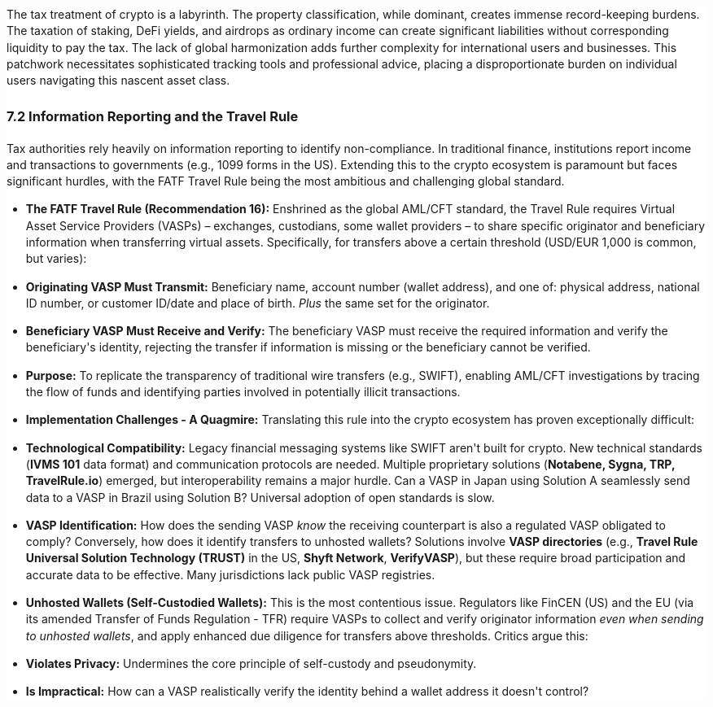 The tax treatment of crypto is a labyrinth. The property classification, while dominant, creates immense record-keeping burdens. The taxation of staking, DeFi yields, and airdrops as ordinary income can create significant liabilities without corresponding liquidity to pay the tax. The lack of global harmonization adds further complexity for international users and businesses. This patchwork necessitates sophisticated tracking tools and professional advice, placing a disproportionate burden on individual users navigating this nascent asset class.

### 7.2 Information Reporting and the Travel Rule

Tax authorities rely heavily on information reporting to identify non-compliance. In traditional finance, institutions report income and transactions to governments (e.g., 1099 forms in the US). Extending this to the crypto ecosystem is paramount but faces significant hurdles, with the FATF Travel Rule being the most ambitious and challenging global standard.

*   **The FATF Travel Rule (Recommendation 16):** Enshrined as the global AML/CFT standard, the Travel Rule requires Virtual Asset Service Providers (VASPs) – exchanges, custodians, some wallet providers – to share specific originator and beneficiary information when transferring virtual assets. Specifically, for transfers above a certain threshold (USD/EUR 1,000 is common, but varies):

*   **Originating VASP Must Transmit:** Beneficiary name, account number (wallet address), and one of: physical address, national ID number, or customer ID/date and place of birth. *Plus* the same set for the originator.

*   **Beneficiary VASP Must Receive and Verify:** The beneficiary VASP must receive the required information and verify the beneficiary's identity, rejecting the transfer if information is missing or the beneficiary cannot be verified.

*   **Purpose:** To replicate the transparency of traditional wire transfers (e.g., SWIFT), enabling AML/CFT investigations by tracing the flow of funds and identifying parties involved in potentially illicit transactions.

*   **Implementation Challenges - A Quagmire:** Translating this rule into the crypto ecosystem has proven exceptionally difficult:

*   **Technological Compatibility:** Legacy financial messaging systems like SWIFT aren't built for crypto. New technical standards (**IVMS 101** data format) and communication protocols are needed. Multiple proprietary solutions (**Notabene, Sygna, TRP, TravelRule.io**) emerged, but interoperability remains a major hurdle. Can a VASP in Japan using Solution A seamlessly send data to a VASP in Brazil using Solution B? Universal adoption of open standards is slow.

*   **VASP Identification:** How does the sending VASP *know* the receiving counterpart is also a regulated VASP obligated to comply? Conversely, how does it identify transfers to unhosted wallets? Solutions involve **VASP directories** (e.g., **Travel Rule Universal Solution Technology (TRUST)** in the US, **Shyft Network**, **VerifyVASP**), but these require broad participation and accurate data to be effective. Many jurisdictions lack public VASP registries.

*   **Unhosted Wallets (Self-Custodied Wallets):** This is the most contentious issue. Regulators like FinCEN (US) and the EU (via its amended Transfer of Funds Regulation - TFR) require VASPs to collect and verify originator information *even when sending to unhosted wallets*, and apply enhanced due diligence for transfers above thresholds. Critics argue this:

*   **Violates Privacy:** Undermines the core principle of self-custody and pseudonymity.

*   **Is Impractical:** How can a VASP realistically verify the identity behind a wallet address it doesn't control?
